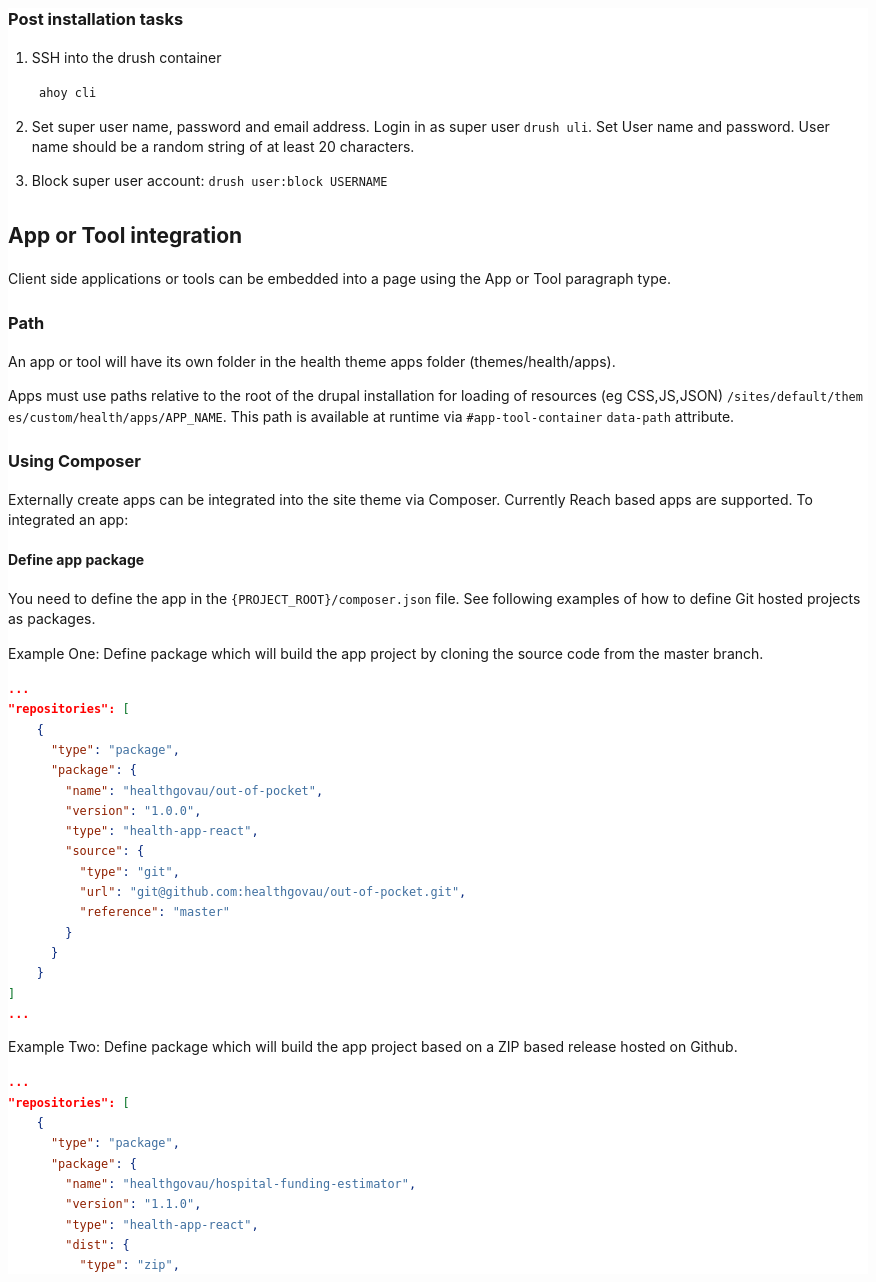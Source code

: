 ### Post installation tasks

1. SSH into the drush container

        ahoy cli

1. Set super user name, password and email address. Login in as super user `drush uli`. Set User name and password. User name should be a random string of at least 20 characters.

1. Block super user account: `drush user:block USERNAME`


## App or Tool integration

Client side applications or tools can be embedded into a page using the App or Tool paragraph type.

### Path
An app or tool will have its own folder in the health theme apps folder (themes/health/apps).

Apps must use paths relative to the root of the drupal installation for loading of resources (eg CSS,JS,JSON) `/sites/default/themes/custom/health/apps/APP_NAME`. This path is available at runtime via `#app-tool-container` `data-path` attribute.

### Using Composer

Externally create apps can be integrated into the site theme via Composer. Currently Reach based apps are supported. To integrated an app:

#### Define app package
You need to define the app in the `{PROJECT_ROOT}/composer.json` file. See following examples of how to define Git hosted projects as packages.

Example One: Define package which will build the app project by cloning the source code from the master branch.
```json
...
"repositories": [
    {
      "type": "package",
      "package": {
        "name": "healthgovau/out-of-pocket",
        "version": "1.0.0",
        "type": "health-app-react",
        "source": {
          "type": "git",
          "url": "git@github.com:healthgovau/out-of-pocket.git",
          "reference": "master"
        }
      }
    }
]
...
```
Example Two: Define package which will build the app project based on a ZIP based release hosted on Github.
```json
...
"repositories": [
    {
      "type": "package",
      "package": {
        "name": "healthgovau/hospital-funding-estimator",
        "version": "1.1.0",
        "type": "health-app-react",
        "dist": {
          "type": "zip",
```